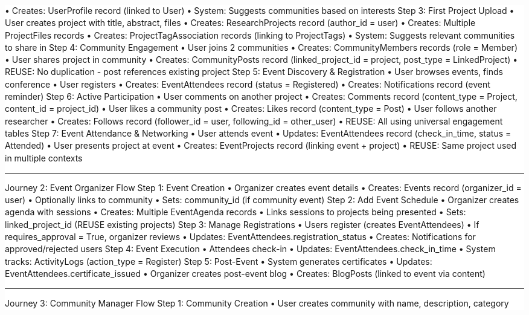 •	Creates: UserProfile record (linked to User)
•	System: Suggests communities based on interests
Step 3: First Project Upload
•	User creates project with title, abstract, files
•	Creates: ResearchProjects record (author_id = user)
•	Creates: Multiple ProjectFiles records
•	Creates: ProjectTagAssociation records (linking to ProjectTags)
•	System: Suggests relevant communities to share in
Step 4: Community Engagement
•	User joins 2 communities
•	Creates: CommunityMembers records (role = Member)
•	User shares project in community
•	Creates: CommunityPosts record (linked_project_id = project, post_type = LinkedProject)
•	REUSE: No duplication - post references existing project
Step 5: Event Discovery & Registration
•	User browses events, finds conference
•	User registers
•	Creates: EventAttendees record (status = Registered)
•	Creates: Notifications record (event reminder)
Step 6: Active Participation
•	User comments on another project
•	Creates: Comments record (content_type = Project, content_id = project_id)
•	User likes a community post
•	Creates: Likes record (content_type = Post)
•	User follows another researcher
•	Creates: Follows record (follower_id = user, following_id = other_user)
•	REUSE: All using universal engagement tables
Step 7: Event Attendance & Networking
•	User attends event
•	Updates: EventAttendees record (check_in_time, status = Attended)
•	User presents project at event
•	Creates: EventProjects record (linking event + project)
•	REUSE: Same project used in multiple contexts
________________________________________
Journey 2: Event Organizer Flow
Step 1: Event Creation
•	Organizer creates event details
•	Creates: Events record (organizer_id = user)
•	Optionally links to community
•	Sets: community_id (if community event)
Step 2: Add Event Schedule
•	Organizer creates agenda with sessions
•	Creates: Multiple EventAgenda records
•	Links sessions to projects being presented
•	Sets: linked_project_id (REUSE existing projects)
Step 3: Manage Registrations
•	Users register (creates EventAttendees)
•	If requires_approval = True, organizer reviews
•	Updates: EventAttendees.registration_status
•	Creates: Notifications for approved/rejected users
Step 4: Event Execution
•	Attendees check-in
•	Updates: EventAttendees.check_in_time
•	System tracks: ActivityLogs (action_type = Register)
Step 5: Post-Event
•	System generates certificates
•	Updates: EventAttendees.certificate_issued
•	Organizer creates post-event blog
•	Creates: BlogPosts (linked to event via content)
________________________________________
Journey 3: Community Manager Flow
Step 1: Community Creation
•	User creates community with name, description, category